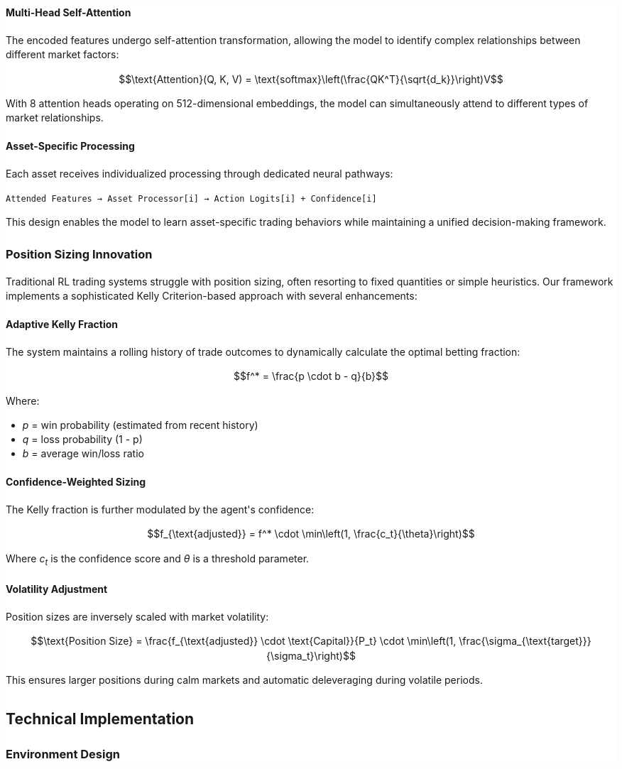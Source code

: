 #### Multi-Head Self-Attention
The encoded features undergo self-attention transformation, allowing the model to identify complex relationships between different market factors:

$$\text{Attention}(Q, K, V) = \text{softmax}\left(\frac{QK^T}{\sqrt{d_k}}\right)V$$

With 8 attention heads operating on 512-dimensional embeddings, the model can simultaneously attend to different types of market relationships.

#### Asset-Specific Processing
Each asset receives individualized processing through dedicated neural pathways:

```
Attended Features → Asset Processor[i] → Action Logits[i] + Confidence[i]
```

This design enables the model to learn asset-specific trading behaviors while maintaining a unified decision-making framework.

### Position Sizing Innovation

Traditional RL trading systems struggle with position sizing, often resorting to fixed quantities or simple heuristics. Our framework implements a sophisticated Kelly Criterion-based approach with several enhancements:

#### Adaptive Kelly Fraction
The system maintains a rolling history of trade outcomes to dynamically calculate the optimal betting fraction:

$$f^* = \frac{p \cdot b - q}{b}$$

Where:
- $p$ = win probability (estimated from recent history)
- $q$ = loss probability (1 - p)
- $b$ = average win/loss ratio

#### Confidence-Weighted Sizing
The Kelly fraction is further modulated by the agent's confidence:

$$f_{\text{adjusted}} = f^* \cdot \min\left(1, \frac{c_t}{\theta}\right)$$

Where $c_t$ is the confidence score and $\theta$ is a threshold parameter.

#### Volatility Adjustment
Position sizes are inversely scaled with market volatility:

$$\text{Position Size} = \frac{f_{\text{adjusted}} \cdot \text{Capital}}{P_t} \cdot \min\left(1, \frac{\sigma_{\text{target}}}{\sigma_t}\right)$$

This ensures larger positions during calm markets and automatic deleveraging during volatile periods.

## Technical Implementation

### Environment Design
